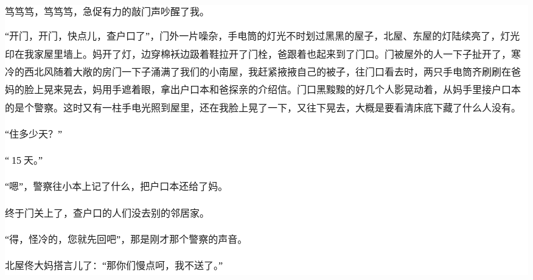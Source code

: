   <span lang="ZH-CN" style="FONT-FAMILY: 宋体; FONT-SIZE: 12pt">
  </span>
  <span lang="ZH-CN" style="FONT-FAMILY: 宋体; FONT-SIZE: 12pt">
   笃笃笃，笃笃笃，急促有力的敲门声吵醒了我。
  </span>
 </p>
 <p align="left" class="MsoNormal" style="LINE-HEIGHT: 22pt">
  <span lang="ZH-CN" style="FONT-FAMILY: 宋体; FONT-SIZE: 12pt">
  </span>
  <span lang="ZH-CN" style="FONT-FAMILY: 宋体; FONT-SIZE: 12pt">
   “开门，开门，快点儿，查户口了”，门外一片噪杂，手电筒的灯光不时划过黑黑的屋子，北屋、东屋的灯陆续亮了，灯光印在我家屋里墙上。妈开了灯，边穿棉袄边趿着鞋拉开了门栓，爸跟着也起来到了门口。门被屋外的人一下子扯开了，寒冷的西北风随着大敞的房门一下子涌满了我们的小南屋，我赶紧掖掖自己的被子，往门口看去时，两只手电筒齐刷刷在爸妈的脸上晃来晃去，妈用手遮着眼，拿出户口本和爸探亲的介绍信。门口黑黢黢的好几个人影晃动着，从妈手里接户口本的是个警察。这时又有一柱手电光照到屋里，还在我脸上晃了一下，又往下晃去，大概是要看清床底下藏了什么人没有。
  </span>
 </p>
 <p align="left" class="MsoNormal" style="LINE-HEIGHT: 22pt">
  <span lang="ZH-CN" style="FONT-FAMILY: 宋体; FONT-SIZE: 12pt">
  </span>
  <span lang="ZH-CN" style="FONT-FAMILY: 宋体; FONT-SIZE: 12pt">
   “住多少天？”
  </span>
 </p>
 <p align="left" class="MsoNormal" style="LINE-HEIGHT: 22pt">
  <span lang="ZH-CN" style="FONT-FAMILY: 宋体; FONT-SIZE: 12pt">
  </span>
  <span lang="ZH-CN" style="FONT-FAMILY: 宋体; FONT-SIZE: 12pt">
   “
  </span>
  <span style="FONT-FAMILY: 宋体; FONT-SIZE: 12pt">
   15
   <span lang="ZH-CN">
    天。”
   </span>
  </span>
 </p>
 <p align="left" class="MsoNormal" style="LINE-HEIGHT: 22pt">
  <span style="FONT-FAMILY: 宋体; FONT-SIZE: 12pt">
   <span lang="ZH-CN">
   </span>
  </span>
  <span lang="ZH-CN" style="FONT-FAMILY: 宋体; FONT-SIZE: 12pt">
   “嗯”，警察往小本上记了什么，把户口本还给了妈。
  </span>
 </p>
 <p align="left" class="MsoNormal" style="LINE-HEIGHT: 22pt">
  <span lang="ZH-CN" style="FONT-FAMILY: 宋体; FONT-SIZE: 12pt">
  </span>
  <span lang="ZH-CN" style="FONT-FAMILY: 宋体; FONT-SIZE: 12pt">
   终于门关上了，查户口的人们没去别的邻居家。
  </span>
 </p>
 <p align="left" class="MsoNormal" style="LINE-HEIGHT: 22pt">
  <span lang="ZH-CN" style="FONT-FAMILY: 宋体; FONT-SIZE: 12pt">
  </span>
  <span lang="ZH-CN" style="FONT-FAMILY: 宋体; FONT-SIZE: 12pt">
   “得，怪冷的，您就先回吧”，那是刚才那个警察的声音。
  </span>
 </p>
 <p align="left" class="MsoNormal" style="LINE-HEIGHT: 22pt">
  <span lang="ZH-CN" style="FONT-FAMILY: 宋体; FONT-SIZE: 12pt">
  </span>
  <span lang="ZH-CN" style="FONT-FAMILY: 宋体; FONT-SIZE: 12pt">
   北屋佟大妈搭言儿了：“那你们慢点呵，我不送了。”
  </span>